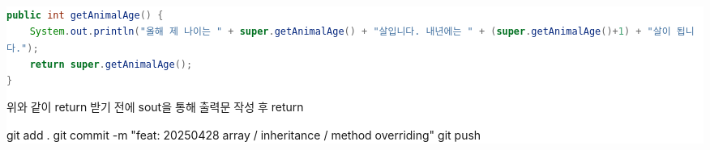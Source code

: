 ```java
public int getAnimalAge() {
    System.out.println("올해 제 나이는 " + super.getAnimalAge() + "살입니다. 내년에는 " + (super.getAnimalAge()+1) + "살이 됩니다.");
    return super.getAnimalAge();
} 
```
위와 같이 return 받기 전에 sout을 통해 출력문 작성 후 return

git add .
git commit -m "feat: 20250428 array / inheritance / method overriding"
git push